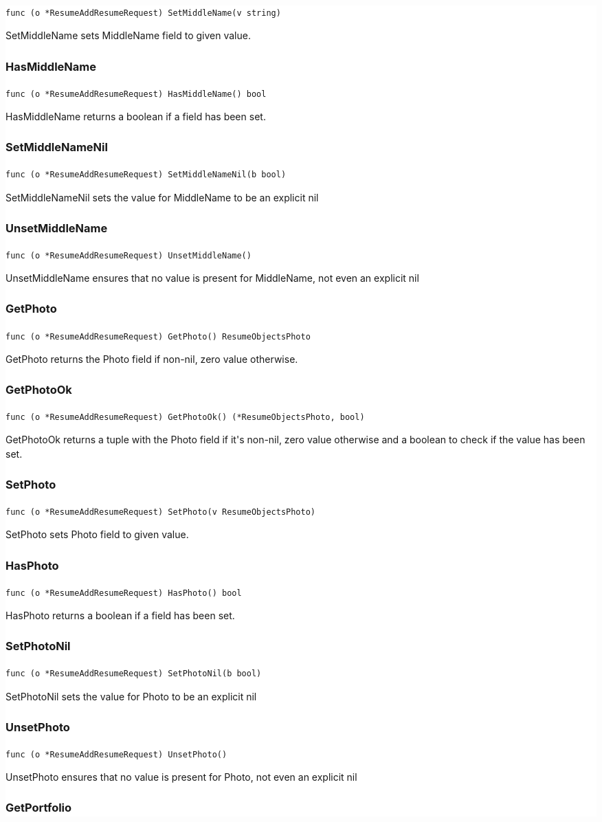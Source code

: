 `func (o *ResumeAddResumeRequest) SetMiddleName(v string)`

SetMiddleName sets MiddleName field to given value.

### HasMiddleName

`func (o *ResumeAddResumeRequest) HasMiddleName() bool`

HasMiddleName returns a boolean if a field has been set.

### SetMiddleNameNil

`func (o *ResumeAddResumeRequest) SetMiddleNameNil(b bool)`

 SetMiddleNameNil sets the value for MiddleName to be an explicit nil

### UnsetMiddleName
`func (o *ResumeAddResumeRequest) UnsetMiddleName()`

UnsetMiddleName ensures that no value is present for MiddleName, not even an explicit nil
### GetPhoto

`func (o *ResumeAddResumeRequest) GetPhoto() ResumeObjectsPhoto`

GetPhoto returns the Photo field if non-nil, zero value otherwise.

### GetPhotoOk

`func (o *ResumeAddResumeRequest) GetPhotoOk() (*ResumeObjectsPhoto, bool)`

GetPhotoOk returns a tuple with the Photo field if it's non-nil, zero value otherwise
and a boolean to check if the value has been set.

### SetPhoto

`func (o *ResumeAddResumeRequest) SetPhoto(v ResumeObjectsPhoto)`

SetPhoto sets Photo field to given value.

### HasPhoto

`func (o *ResumeAddResumeRequest) HasPhoto() bool`

HasPhoto returns a boolean if a field has been set.

### SetPhotoNil

`func (o *ResumeAddResumeRequest) SetPhotoNil(b bool)`

 SetPhotoNil sets the value for Photo to be an explicit nil

### UnsetPhoto
`func (o *ResumeAddResumeRequest) UnsetPhoto()`

UnsetPhoto ensures that no value is present for Photo, not even an explicit nil
### GetPortfolio
